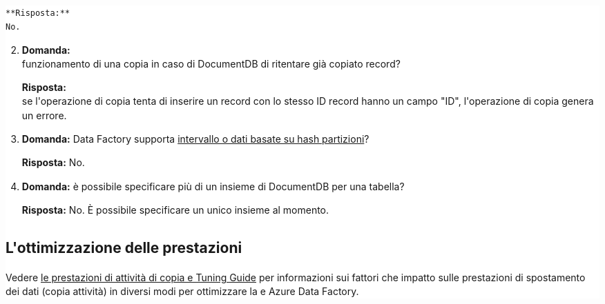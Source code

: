    **Risposta:**  
    No.

2. **Domanda:**  
    funzionamento di una copia in caso di DocumentDB di ritentare già copiato record?

    **Risposta:**  
    se l'operazione di copia tenta di inserire un record con lo stesso ID record hanno un campo "ID", l'operazione di copia genera un errore.  
 
3. **Domanda:** 
    Data Factory supporta [intervallo o dati basate su hash partizioni](https://azure.microsoft.com/documentation/articles/documentdb-partition-data/)? 

    **Risposta:** 
    No. 
4. **Domanda:** 
    è possibile specificare più di un insieme di DocumentDB per una tabella?
    
    **Risposta:** 
    No. È possibile specificare un unico insieme al momento.
     
## <a name="performance-and-tuning"></a>L'ottimizzazione delle prestazioni  
Vedere [le prestazioni di attività di copia e Tuning Guide](data-factory-copy-activity-performance.md) per informazioni sui fattori che impatto sulle prestazioni di spostamento dei dati (copia attività) in diversi modi per ottimizzare la e Azure Data Factory.
